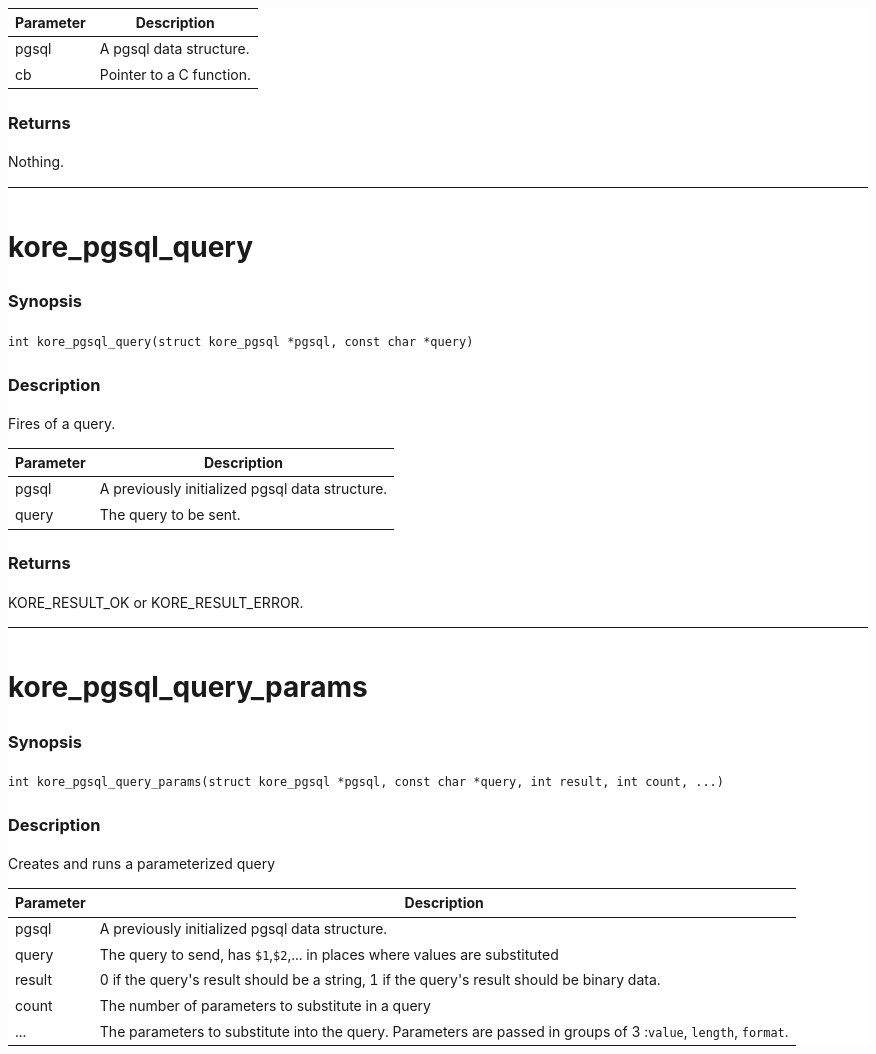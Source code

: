 | Parameter | Description |
| --- | --- |
| pgsql | A pgsql data structure. |
| cb | Pointer to a C function. |

### Returns

Nothing.

---

# kore\_pgsql\_query

### Synopsis

```
int kore_pgsql_query(struct kore_pgsql *pgsql, const char *query)
```

### Description

Fires of a query.

| Parameter | Description |
| --- | --- |
| pgsql | A previously initialized pgsql data structure. |
| query | The query to be sent. |

### Returns

KORE\_RESULT\_OK or KORE\_RESULT\_ERROR.

---

# kore\_pgsql\_query\_params

### Synopsis

```
int kore_pgsql_query_params(struct kore_pgsql *pgsql, const char *query, int result, int count, ...)
```

### Description

Creates and runs a parameterized query

| Parameter | Description |
| --- | --- |
| pgsql | A previously initialized pgsql data structure. |
| query | The query to send, has `$1`,`$2`,... in places where values are substituted |
| result | 0 if the query's result should be a string, 1 if the query's result should be binary data. |
| count | The number of parameters to substitute in a query |
| ... | The parameters to substitute into the query. Parameters are passed in groups of 3 :`value`, `length`, `format`. |
